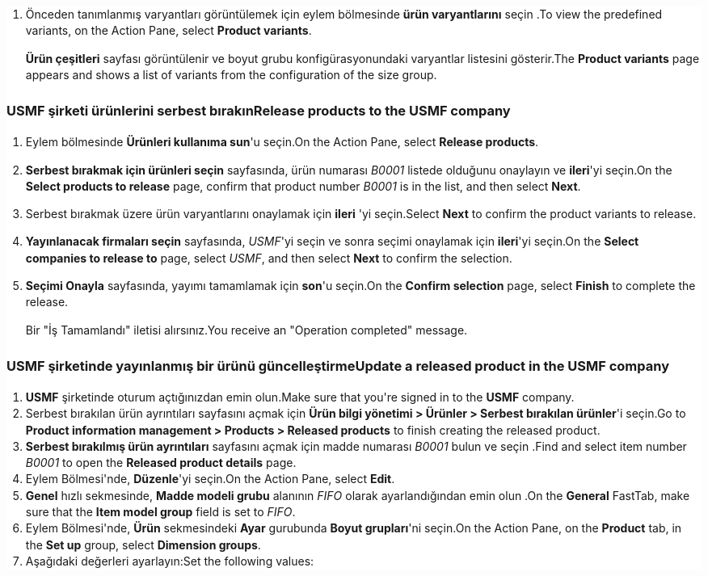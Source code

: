 1. <span data-ttu-id="e5d7d-141">Önceden tanımlanmış varyantları görüntülemek için eylem bölmesinde **ürün varyantlarını** seçin .</span><span class="sxs-lookup"><span data-stu-id="e5d7d-141">To view the predefined variants, on the Action Pane, select **Product variants**.</span></span>

    <span data-ttu-id="e5d7d-142">**Ürün çeşitleri** sayfası görüntülenir ve boyut grubu konfigürasyonundaki varyantlar listesini gösterir.</span><span class="sxs-lookup"><span data-stu-id="e5d7d-142">The **Product variants** page appears and shows a list of variants from the configuration of the size group.</span></span>

### <a name="release-products-to-the-usmf-company"></a><span data-ttu-id="e5d7d-143">USMF şirketi ürünlerini serbest bırakın</span><span class="sxs-lookup"><span data-stu-id="e5d7d-143">Release products to the USMF company</span></span>

1. <span data-ttu-id="e5d7d-144">Eylem bölmesinde **Ürünleri kullanıma sun**'u seçin.</span><span class="sxs-lookup"><span data-stu-id="e5d7d-144">On the Action Pane, select **Release products**.</span></span>
1. <span data-ttu-id="e5d7d-145">**Serbest bırakmak için ürünleri seçin** sayfasında, ürün numarası *B0001* listede olduğunu onaylayın ve **ileri**'yi seçin.</span><span class="sxs-lookup"><span data-stu-id="e5d7d-145">On the **Select products to release** page, confirm that product number *B0001* is in the list, and then select **Next**.</span></span>
1. <span data-ttu-id="e5d7d-146">Serbest bırakmak üzere ürün varyantlarını onaylamak için **ileri** 'yi seçin.</span><span class="sxs-lookup"><span data-stu-id="e5d7d-146">Select **Next** to confirm the product variants to release.</span></span>
1. <span data-ttu-id="e5d7d-147">**Yayınlanacak firmaları seçin** sayfasında, *USMF*'yi seçin ve sonra seçimi onaylamak için **ileri**'yi seçin.</span><span class="sxs-lookup"><span data-stu-id="e5d7d-147">On the **Select companies to release to** page, select *USMF*, and then select **Next** to confirm the selection.</span></span>
1. <span data-ttu-id="e5d7d-148">**Seçimi Onayla** sayfasında, yayımı tamamlamak için **son**'u seçin.</span><span class="sxs-lookup"><span data-stu-id="e5d7d-148">On the **Confirm selection** page, select **Finish** to complete the release.</span></span>

    <span data-ttu-id="e5d7d-149">Bir "İş Tamamlandı" iletisi alırsınız.</span><span class="sxs-lookup"><span data-stu-id="e5d7d-149">You receive an "Operation completed" message.</span></span>

### <a name="update-a-released-product-in-the-usmf-company"></a><span data-ttu-id="e5d7d-150">USMF şirketinde yayınlanmış bir ürünü güncelleştirme</span><span class="sxs-lookup"><span data-stu-id="e5d7d-150">Update a released product in the USMF company</span></span>

1. <span data-ttu-id="e5d7d-151">**USMF** şirketinde oturum açtığınızdan emin olun.</span><span class="sxs-lookup"><span data-stu-id="e5d7d-151">Make sure that you're signed in to the **USMF** company.</span></span>
1. <span data-ttu-id="e5d7d-152">Serbest bırakılan ürün ayrıntıları sayfasını açmak için **Ürün bilgi yönetimi \> Ürünler \> Serbest bırakılan ürünler**'i seçin.</span><span class="sxs-lookup"><span data-stu-id="e5d7d-152">Go to **Product information management \> Products \> Released products** to finish creating the released product.</span></span>
1. <span data-ttu-id="e5d7d-153">**Serbest bırakılmış ürün ayrıntıları** sayfasını açmak için madde numarası *B0001* bulun ve seçin .</span><span class="sxs-lookup"><span data-stu-id="e5d7d-153">Find and select item number *B0001* to open the **Released product details** page.</span></span>
1. <span data-ttu-id="e5d7d-154">Eylem Bölmesi'nde, **Düzenle**'yi seçin.</span><span class="sxs-lookup"><span data-stu-id="e5d7d-154">On the Action Pane, select **Edit**.</span></span>
1. <span data-ttu-id="e5d7d-155">**Genel** hızlı sekmesinde, **Madde modeli grubu** alanının *FIFO* olarak ayarlandığından emin olun .</span><span class="sxs-lookup"><span data-stu-id="e5d7d-155">On the **General** FastTab, make sure that the **Item model group** field is set to *FIFO*.</span></span>
1. <span data-ttu-id="e5d7d-156">Eylem Bölmesi'nde, **Ürün** sekmesindeki **Ayar** gurubunda **Boyut grupları**'ni seçin.</span><span class="sxs-lookup"><span data-stu-id="e5d7d-156">On the Action Pane, on the **Product** tab, in the **Set up** group, select **Dimension groups**.</span></span>
1. <span data-ttu-id="e5d7d-157">Aşağıdaki değerleri ayarlayın:</span><span class="sxs-lookup"><span data-stu-id="e5d7d-157">Set the following values:</span></span>
